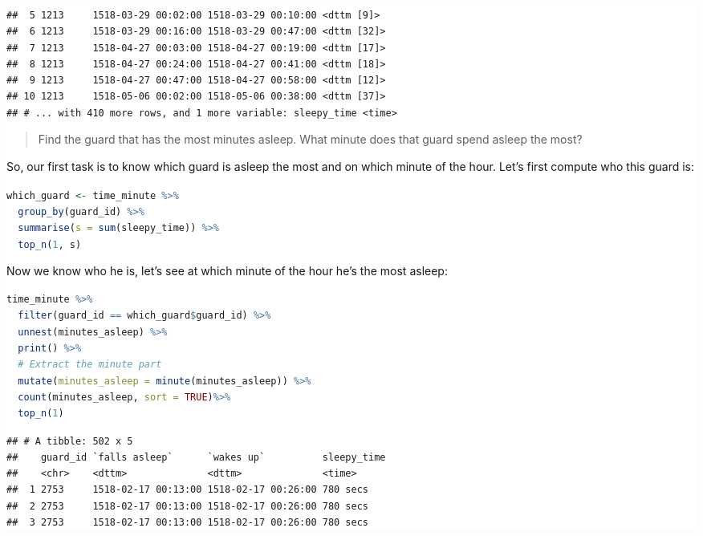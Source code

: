     ##  5 1213     1518-03-29 00:02:00 1518-03-29 00:10:00 <dttm [9]>    
    ##  6 1213     1518-03-29 00:16:00 1518-03-29 00:47:00 <dttm [32]>   
    ##  7 1213     1518-04-27 00:03:00 1518-04-27 00:19:00 <dttm [17]>   
    ##  8 1213     1518-04-27 00:24:00 1518-04-27 00:41:00 <dttm [18]>   
    ##  9 1213     1518-04-27 00:47:00 1518-04-27 00:58:00 <dttm [12]>   
    ## 10 1213     1518-05-06 00:02:00 1518-05-06 00:38:00 <dttm [37]>   
    ## # ... with 410 more rows, and 1 more variable: sleepy_time <time>

> Find the guard that has the most minutes asleep. What minute does that
> guard spend asleep the most?

So, our first task is to know which guard is asleep the most and on
which minute of the hour. Let’s first compute who this guard is:

``` r
which_guard <- time_minute %>%
  group_by(guard_id) %>%
  summarise(s = sum(sleepy_time)) %>%
  top_n(1, s) 
```

Now we know who he is, let’s see at which minute of the hour he’s the
most asleep:

``` r
time_minute %>%
  filter(guard_id == which_guard$guard_id) %>%
  unnest(minutes_asleep) %>%
  print() %>%
  # Extract the minute part
  mutate(minutes_asleep = minute(minutes_asleep)) %>%
  count(minutes_asleep, sort = TRUE)%>%
  top_n(1)
```

    ## # A tibble: 502 x 5
    ##    guard_id `falls asleep`      `wakes up`          sleepy_time
    ##    <chr>    <dttm>              <dttm>              <time>     
    ##  1 2753     1518-02-17 00:13:00 1518-02-17 00:26:00 780 secs   
    ##  2 2753     1518-02-17 00:13:00 1518-02-17 00:26:00 780 secs   
    ##  3 2753     1518-02-17 00:13:00 1518-02-17 00:26:00 780 secs   